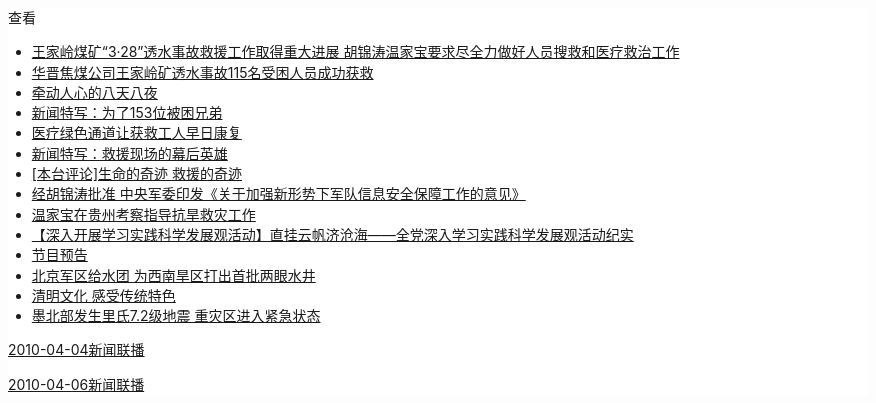  查看
 

* [王家岭煤矿“3·28”透水事故救援工作取得重大进展 胡锦涛温家宝要求尽全力做好人员搜救和医疗救治工作](#王家岭煤矿“3·28”透水事故救援工作取得重大进展-胡锦涛温家宝要求尽全力做好人员搜救和医疗救治工作)
* [华晋焦煤公司王家岭矿透水事故115名受困人员成功获救](#华晋焦煤公司王家岭矿透水事故115名受困人员成功获救)
* [牵动人心的八天八夜](#牵动人心的八天八夜)
* [新闻特写：为了153位被困兄弟](#新闻特写：为了153位被困兄弟)
* [医疗绿色通道让获救工人早日康复](#医疗绿色通道让获救工人早日康复)
* [新闻特写：救援现场的幕后英雄](#新闻特写：救援现场的幕后英雄)
* [[本台评论]生命的奇迹 救援的奇迹](#本台评论-生命的奇迹-救援的奇迹)
* [经胡锦涛批准 中央军委印发《关于加强新形势下军队信息安全保障工作的意见》](#经胡锦涛批准-中央军委印发《关于加强新形势下军队信息安全保障工作的意见》)
* [温家宝在贵州考察指导抗旱救灾工作](#温家宝在贵州考察指导抗旱救灾工作)
* [【深入开展学习实践科学发展观活动】直挂云帆济沧海——全党深入学习实践科学发展观活动纪实](#【深入开展学习实践科学发展观活动】直挂云帆济沧海——全党深入学习实践科学发展观活动纪实)
* [节目预告](#节目预告)
* [北京军区给水团 为西南旱区打出首批两眼水井](#北京军区给水团-为西南旱区打出首批两眼水井)
* [清明文化 感受传统特色](#清明文化-感受传统特色)
* [墨北部发生里氏7.2级地震 重灾区进入紧急状态](#墨北部发生里氏7-2级地震-重灾区进入紧急状态)






[2010-04-04新闻联播](/xinwenlianbo/20100404)


[2010-04-06新闻联播](/xinwenlianbo/20100406)



